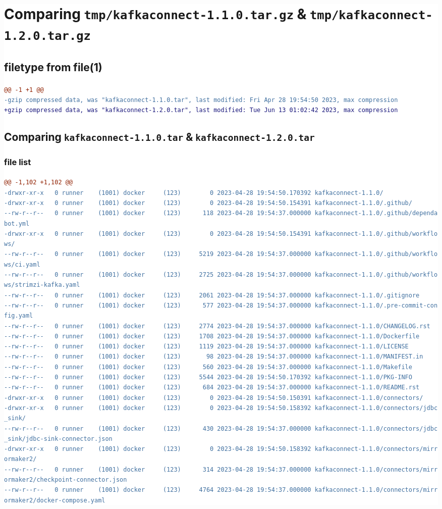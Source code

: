 # Comparing `tmp/kafkaconnect-1.1.0.tar.gz` & `tmp/kafkaconnect-1.2.0.tar.gz`

## filetype from file(1)

```diff
@@ -1 +1 @@
-gzip compressed data, was "kafkaconnect-1.1.0.tar", last modified: Fri Apr 28 19:54:50 2023, max compression
+gzip compressed data, was "kafkaconnect-1.2.0.tar", last modified: Tue Jun 13 01:02:42 2023, max compression
```

## Comparing `kafkaconnect-1.1.0.tar` & `kafkaconnect-1.2.0.tar`

### file list

```diff
@@ -1,102 +1,102 @@
-drwxr-xr-x   0 runner    (1001) docker     (123)        0 2023-04-28 19:54:50.170392 kafkaconnect-1.1.0/
-drwxr-xr-x   0 runner    (1001) docker     (123)        0 2023-04-28 19:54:50.154391 kafkaconnect-1.1.0/.github/
--rw-r--r--   0 runner    (1001) docker     (123)      118 2023-04-28 19:54:37.000000 kafkaconnect-1.1.0/.github/dependabot.yml
-drwxr-xr-x   0 runner    (1001) docker     (123)        0 2023-04-28 19:54:50.154391 kafkaconnect-1.1.0/.github/workflows/
--rw-r--r--   0 runner    (1001) docker     (123)     5219 2023-04-28 19:54:37.000000 kafkaconnect-1.1.0/.github/workflows/ci.yaml
--rw-r--r--   0 runner    (1001) docker     (123)     2725 2023-04-28 19:54:37.000000 kafkaconnect-1.1.0/.github/workflows/strimzi-kafka.yaml
--rw-r--r--   0 runner    (1001) docker     (123)     2061 2023-04-28 19:54:37.000000 kafkaconnect-1.1.0/.gitignore
--rw-r--r--   0 runner    (1001) docker     (123)      577 2023-04-28 19:54:37.000000 kafkaconnect-1.1.0/.pre-commit-config.yaml
--rw-r--r--   0 runner    (1001) docker     (123)     2774 2023-04-28 19:54:37.000000 kafkaconnect-1.1.0/CHANGELOG.rst
--rw-r--r--   0 runner    (1001) docker     (123)     1708 2023-04-28 19:54:37.000000 kafkaconnect-1.1.0/Dockerfile
--rw-r--r--   0 runner    (1001) docker     (123)     1119 2023-04-28 19:54:37.000000 kafkaconnect-1.1.0/LICENSE
--rw-r--r--   0 runner    (1001) docker     (123)       98 2023-04-28 19:54:37.000000 kafkaconnect-1.1.0/MANIFEST.in
--rw-r--r--   0 runner    (1001) docker     (123)      560 2023-04-28 19:54:37.000000 kafkaconnect-1.1.0/Makefile
--rw-r--r--   0 runner    (1001) docker     (123)     5544 2023-04-28 19:54:50.170392 kafkaconnect-1.1.0/PKG-INFO
--rw-r--r--   0 runner    (1001) docker     (123)      684 2023-04-28 19:54:37.000000 kafkaconnect-1.1.0/README.rst
-drwxr-xr-x   0 runner    (1001) docker     (123)        0 2023-04-28 19:54:50.150391 kafkaconnect-1.1.0/connectors/
-drwxr-xr-x   0 runner    (1001) docker     (123)        0 2023-04-28 19:54:50.158392 kafkaconnect-1.1.0/connectors/jdbc_sink/
--rw-r--r--   0 runner    (1001) docker     (123)      430 2023-04-28 19:54:37.000000 kafkaconnect-1.1.0/connectors/jdbc_sink/jdbc-sink-connector.json
-drwxr-xr-x   0 runner    (1001) docker     (123)        0 2023-04-28 19:54:50.158392 kafkaconnect-1.1.0/connectors/mirrormaker2/
--rw-r--r--   0 runner    (1001) docker     (123)      314 2023-04-28 19:54:37.000000 kafkaconnect-1.1.0/connectors/mirrormaker2/checkpoint-connector.json
--rw-r--r--   0 runner    (1001) docker     (123)     4764 2023-04-28 19:54:37.000000 kafkaconnect-1.1.0/connectors/mirrormaker2/docker-compose.yaml
```